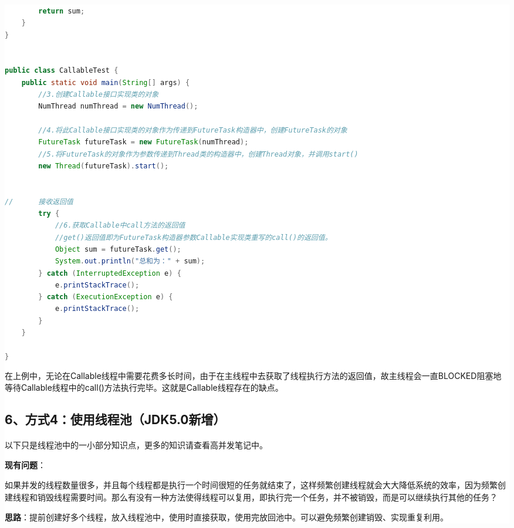 ```java
        return sum;
    }
}


public class CallableTest {
    public static void main(String[] args) {
        //3.创建Callable接口实现类的对象
        NumThread numThread = new NumThread();

        //4.将此Callable接口实现类的对象作为传递到FutureTask构造器中，创建FutureTask的对象
        FutureTask futureTask = new FutureTask(numThread);
        //5.将FutureTask的对象作为参数传递到Thread类的构造器中，创建Thread对象，并调用start()
        new Thread(futureTask).start();


//      接收返回值
        try {
            //6.获取Callable中call方法的返回值
            //get()返回值即为FutureTask构造器参数Callable实现类重写的call()的返回值。
            Object sum = futureTask.get();
            System.out.println("总和为：" + sum);
        } catch (InterruptedException e) {
            e.printStackTrace();
        } catch (ExecutionException e) {
            e.printStackTrace();
        }
    }

}
```

在上例中，无论在Callable线程中需要花费多长时间，由于在主线程中去获取了线程执行方法的返回值，故主线程会一直BLOCKED阻塞地等待Callable线程中的call()方法执行完毕。这就是Callable线程存在的缺点。

## 6、方式4：使用线程池（JDK5.0新增）

以下只是线程池中的一小部分知识点，更多的知识请查看高并发笔记中。

**现有问题**：

如果并发的线程数量很多，并且每个线程都是执行一个时间很短的任务就结束了，这样频繁创建线程就会大大降低系统的效率，因为频繁创建线程和销毁线程需要时间。那么有没有一种方法使得线程可以复用，即执行完一个任务，并不被销毁，而是可以继续执行其他的任务？

**思路**：提前创建好多个线程，放入线程池中，使用时直接获取，使用完放回池中。可以避免频繁创建销毁、实现重复利用。
